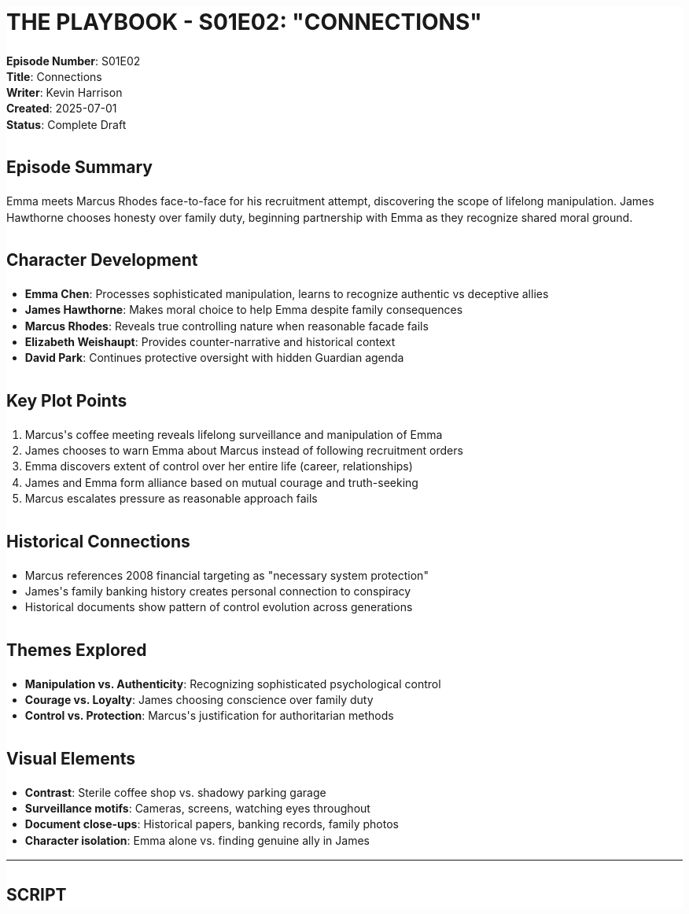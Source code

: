 # THE PLAYBOOK - S01E02: "CONNECTIONS"

**Episode Number**: S01E02  
**Title**: Connections  
**Writer**: Kevin Harrison  
**Created**: 2025-07-01  
**Status**: Complete Draft

## Episode Summary
Emma meets Marcus Rhodes face-to-face for his recruitment attempt, discovering the scope of lifelong manipulation. James Hawthorne chooses honesty over family duty, beginning partnership with Emma as they recognize shared moral ground.

## Character Development
- **Emma Chen**: Processes sophisticated manipulation, learns to recognize authentic vs deceptive allies
- **James Hawthorne**: Makes moral choice to help Emma despite family consequences
- **Marcus Rhodes**: Reveals true controlling nature when reasonable facade fails
- **Elizabeth Weishaupt**: Provides counter-narrative and historical context
- **David Park**: Continues protective oversight with hidden Guardian agenda

## Key Plot Points
1. Marcus's coffee meeting reveals lifelong surveillance and manipulation of Emma
2. James chooses to warn Emma about Marcus instead of following recruitment orders
3. Emma discovers extent of control over her entire life (career, relationships)
4. James and Emma form alliance based on mutual courage and truth-seeking
5. Marcus escalates pressure as reasonable approach fails

## Historical Connections
- Marcus references 2008 financial targeting as "necessary system protection"
- James's family banking history creates personal connection to conspiracy
- Historical documents show pattern of control evolution across generations

## Themes Explored
- **Manipulation vs. Authenticity**: Recognizing sophisticated psychological control
- **Courage vs. Loyalty**: James choosing conscience over family duty
- **Control vs. Protection**: Marcus's justification for authoritarian methods

## Visual Elements
- **Contrast**: Sterile coffee shop vs. shadowy parking garage
- **Surveillance motifs**: Cameras, screens, watching eyes throughout
- **Document close-ups**: Historical papers, banking records, family photos
- **Character isolation**: Emma alone vs. finding genuine ally in James

---

## SCRIPT
